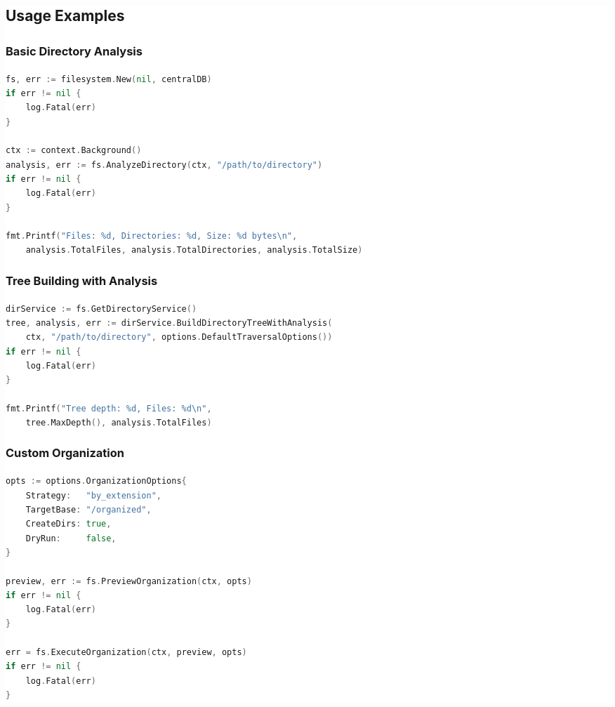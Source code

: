 ## Usage Examples

### Basic Directory Analysis

```go
fs, err := filesystem.New(nil, centralDB)
if err != nil {
    log.Fatal(err)
}

ctx := context.Background()
analysis, err := fs.AnalyzeDirectory(ctx, "/path/to/directory")
if err != nil {
    log.Fatal(err)
}

fmt.Printf("Files: %d, Directories: %d, Size: %d bytes\n",
    analysis.TotalFiles, analysis.TotalDirectories, analysis.TotalSize)
```

### Tree Building with Analysis

```go
dirService := fs.GetDirectoryService()
tree, analysis, err := dirService.BuildDirectoryTreeWithAnalysis(
    ctx, "/path/to/directory", options.DefaultTraversalOptions())
if err != nil {
    log.Fatal(err)
}

fmt.Printf("Tree depth: %d, Files: %d\n",
    tree.MaxDepth(), analysis.TotalFiles)
```

### Custom Organization

```go
opts := options.OrganizationOptions{
    Strategy:   "by_extension",
    TargetBase: "/organized",
    CreateDirs: true,
    DryRun:     false,
}

preview, err := fs.PreviewOrganization(ctx, opts)
if err != nil {
    log.Fatal(err)
}

err = fs.ExecuteOrganization(ctx, preview, opts)
if err != nil {
    log.Fatal(err)
}
```
